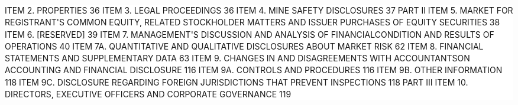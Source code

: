 <tr>
<td>ITEM 2. PROPERTIES</td>
<td>36</td>
</tr>
<tr>
<td>ITEM 3. LEGAL PROCEEDINGS</td>
<td>36</td>
</tr>
<tr>
<td>ITEM 4. MINE SAFETY DISCLOSURES</td>
<td>37</td>
</tr>
<tr>
<td>PART II</td>
<td></td>
</tr>
<tr>
<td>ITEM 5. MARKET FOR REGISTRANT'S COMMON EQUITY, RELATED STOCKHOLDER MATTERS AND ISSUER PURCHASES OF EQUITY SECURITIES</td>
<td>38</td>
</tr>
<tr>
<td>ITEM 6. [RESERVED]</td>
<td>39</td>
</tr>
<tr>
<td>ITEM 7. MANAGEMENT'S DISCUSSION AND ANALYSIS OF FINANCIALCONDITION AND RESULTS OF OPERATIONS</td>
<td>40</td>
</tr>
<tr>
<td>ITEM 7A. QUANTITATIVE AND QUALITATIVE DISCLOSURES ABOUT MARKET RISK</td>
<td>62</td>
</tr>
<tr>
<td>ITEM 8. FINANCIAL STATEMENTS AND SUPPLEMENTARY DATA</td>
<td>63</td>
</tr>
<tr>
<td>ITEM 9. CHANGES IN AND DISAGREEMENTS WITH ACCOUNTANTSON ACCOUNTING AND FINANCIAL DISCLOSURE</td>
<td>116</td>
</tr>
<tr>
<td>ITEM 9A. CONTROLS AND PROCEDURES</td>
<td>116</td>
</tr>
<tr>
<td>ITEM 9B. OTHER INFORMATION</td>
<td>118</td>
</tr>
<tr>
<td>ITEM 9C. DISCLOSURE REGARDING FOREIGN JURISDICTIONS THAT PREVENT INSPECTIONS</td>
<td>118</td>
</tr>
<tr>
<td>PART III</td>
<td></td>
</tr>
<tr>
<td>ITEM 10. DIRECTORS, EXECUTIVE OFFICERS AND CORPORATE GOVERNANCE</td>
<td>119</td>
</tr>
<tr>